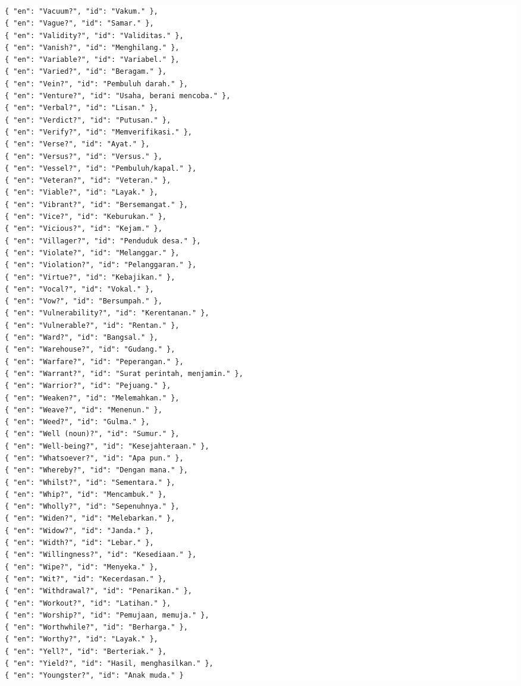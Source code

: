     { "en": "Vacuum?", "id": "Vakum." },
    { "en": "Vague?", "id": "Samar." },
    { "en": "Validity?", "id": "Validitas." },
    { "en": "Vanish?", "id": "Menghilang." },
    { "en": "Variable?", "id": "Variabel." },
    { "en": "Varied?", "id": "Beragam." },
    { "en": "Vein?", "id": "Pembuluh darah." },
    { "en": "Venture?", "id": "Usaha, berani mencoba." },
    { "en": "Verbal?", "id": "Lisan." },
    { "en": "Verdict?", "id": "Putusan." },
    { "en": "Verify?", "id": "Memverifikasi." },
    { "en": "Verse?", "id": "Ayat." },
    { "en": "Versus?", "id": "Versus." },
    { "en": "Vessel?", "id": "Pembuluh/kapal." },
    { "en": "Veteran?", "id": "Veteran." },
    { "en": "Viable?", "id": "Layak." },
    { "en": "Vibrant?", "id": "Bersemangat." },
    { "en": "Vice?", "id": "Keburukan." },
    { "en": "Vicious?", "id": "Kejam." },
    { "en": "Villager?", "id": "Penduduk desa." },
    { "en": "Violate?", "id": "Melanggar." },
    { "en": "Violation?", "id": "Pelanggaran." },
    { "en": "Virtue?", "id": "Kebajikan." },
    { "en": "Vocal?", "id": "Vokal." },
    { "en": "Vow?", "id": "Bersumpah." },
    { "en": "Vulnerability?", "id": "Kerentanan." },
    { "en": "Vulnerable?", "id": "Rentan." },
    { "en": "Ward?", "id": "Bangsal." },
    { "en": "Warehouse?", "id": "Gudang." },
    { "en": "Warfare?", "id": "Peperangan." },
    { "en": "Warrant?", "id": "Surat perintah, menjamin." },
    { "en": "Warrior?", "id": "Pejuang." },
    { "en": "Weaken?", "id": "Melemahkan." },
    { "en": "Weave?", "id": "Menenun." },
    { "en": "Weed?", "id": "Gulma." },
    { "en": "Well (noun)?", "id": "Sumur." },
    { "en": "Well-being?", "id": "Kesejahteraan." },
    { "en": "Whatsoever?", "id": "Apa pun." },
    { "en": "Whereby?", "id": "Dengan mana." },
    { "en": "Whilst?", "id": "Sementara." },
    { "en": "Whip?", "id": "Mencambuk." },
    { "en": "Wholly?", "id": "Sepenuhnya." },
    { "en": "Widen?", "id": "Melebarkan." },
    { "en": "Widow?", "id": "Janda." },
    { "en": "Width?", "id": "Lebar." },
    { "en": "Willingness?", "id": "Kesediaan." },
    { "en": "Wipe?", "id": "Menyeka." },
    { "en": "Wit?", "id": "Kecerdasan." },
    { "en": "Withdrawal?", "id": "Penarikan." },
    { "en": "Workout?", "id": "Latihan." },
    { "en": "Worship?", "id": "Pemujaan, memuja." },
    { "en": "Worthwhile?", "id": "Berharga." },
    { "en": "Worthy?", "id": "Layak." },
    { "en": "Yell?", "id": "Berteriak." },
    { "en": "Yield?", "id": "Hasil, menghasilkan." },
    { "en": "Youngster?", "id": "Anak muda." }
